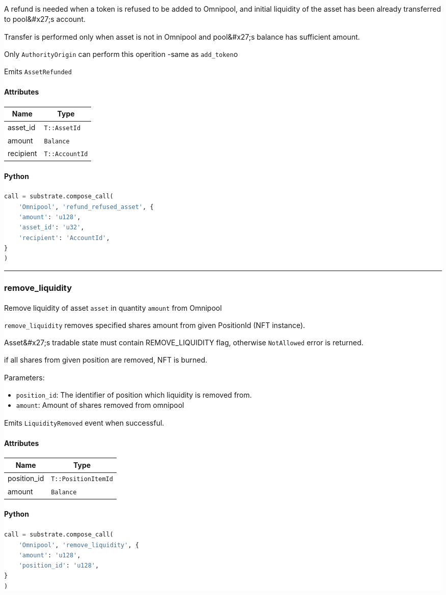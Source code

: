 A refund is needed when a token is refused to be added to Omnipool, and initial liquidity of the asset has been already transferred to pool&\#x27;s account.

Transfer is performed only when asset is not in Omnipool and pool&\#x27;s balance has sufficient amount.

Only `AuthorityOrigin` can perform this operition -same as `add_token`o

Emits `AssetRefunded`
#### Attributes
| Name | Type |
| -------- | -------- | 
| asset_id | `T::AssetId` | 
| amount | `Balance` | 
| recipient | `T::AccountId` | 

#### Python
```python
call = substrate.compose_call(
    'Omnipool', 'refund_refused_asset', {
    'amount': 'u128',
    'asset_id': 'u32',
    'recipient': 'AccountId',
}
)
```

---------
### remove_liquidity
Remove liquidity of asset `asset` in quantity `amount` from Omnipool

`remove_liquidity` removes specified shares amount from given PositionId (NFT instance).

Asset&\#x27;s tradable state must contain REMOVE_LIQUIDITY flag, otherwise `NotAllowed` error is returned.

if all shares from given position are removed, NFT is burned.

Parameters:
- `position_id`: The identifier of position which liquidity is removed from.
- `amount`: Amount of shares removed from omnipool

Emits `LiquidityRemoved` event when successful.

#### Attributes
| Name | Type |
| -------- | -------- | 
| position_id | `T::PositionItemId` | 
| amount | `Balance` | 

#### Python
```python
call = substrate.compose_call(
    'Omnipool', 'remove_liquidity', {
    'amount': 'u128',
    'position_id': 'u128',
}
)
```
